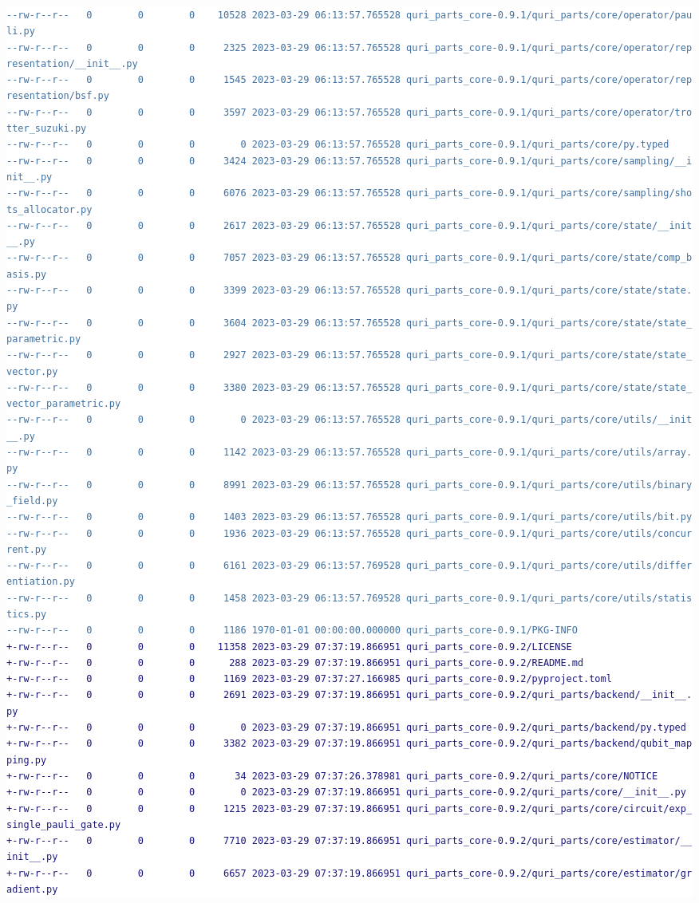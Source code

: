 ```diff
--rw-r--r--   0        0        0    10528 2023-03-29 06:13:57.765528 quri_parts_core-0.9.1/quri_parts/core/operator/pauli.py
--rw-r--r--   0        0        0     2325 2023-03-29 06:13:57.765528 quri_parts_core-0.9.1/quri_parts/core/operator/representation/__init__.py
--rw-r--r--   0        0        0     1545 2023-03-29 06:13:57.765528 quri_parts_core-0.9.1/quri_parts/core/operator/representation/bsf.py
--rw-r--r--   0        0        0     3597 2023-03-29 06:13:57.765528 quri_parts_core-0.9.1/quri_parts/core/operator/trotter_suzuki.py
--rw-r--r--   0        0        0        0 2023-03-29 06:13:57.765528 quri_parts_core-0.9.1/quri_parts/core/py.typed
--rw-r--r--   0        0        0     3424 2023-03-29 06:13:57.765528 quri_parts_core-0.9.1/quri_parts/core/sampling/__init__.py
--rw-r--r--   0        0        0     6076 2023-03-29 06:13:57.765528 quri_parts_core-0.9.1/quri_parts/core/sampling/shots_allocator.py
--rw-r--r--   0        0        0     2617 2023-03-29 06:13:57.765528 quri_parts_core-0.9.1/quri_parts/core/state/__init__.py
--rw-r--r--   0        0        0     7057 2023-03-29 06:13:57.765528 quri_parts_core-0.9.1/quri_parts/core/state/comp_basis.py
--rw-r--r--   0        0        0     3399 2023-03-29 06:13:57.765528 quri_parts_core-0.9.1/quri_parts/core/state/state.py
--rw-r--r--   0        0        0     3604 2023-03-29 06:13:57.765528 quri_parts_core-0.9.1/quri_parts/core/state/state_parametric.py
--rw-r--r--   0        0        0     2927 2023-03-29 06:13:57.765528 quri_parts_core-0.9.1/quri_parts/core/state/state_vector.py
--rw-r--r--   0        0        0     3380 2023-03-29 06:13:57.765528 quri_parts_core-0.9.1/quri_parts/core/state/state_vector_parametric.py
--rw-r--r--   0        0        0        0 2023-03-29 06:13:57.765528 quri_parts_core-0.9.1/quri_parts/core/utils/__init__.py
--rw-r--r--   0        0        0     1142 2023-03-29 06:13:57.765528 quri_parts_core-0.9.1/quri_parts/core/utils/array.py
--rw-r--r--   0        0        0     8991 2023-03-29 06:13:57.765528 quri_parts_core-0.9.1/quri_parts/core/utils/binary_field.py
--rw-r--r--   0        0        0     1403 2023-03-29 06:13:57.765528 quri_parts_core-0.9.1/quri_parts/core/utils/bit.py
--rw-r--r--   0        0        0     1936 2023-03-29 06:13:57.765528 quri_parts_core-0.9.1/quri_parts/core/utils/concurrent.py
--rw-r--r--   0        0        0     6161 2023-03-29 06:13:57.769528 quri_parts_core-0.9.1/quri_parts/core/utils/differentiation.py
--rw-r--r--   0        0        0     1458 2023-03-29 06:13:57.769528 quri_parts_core-0.9.1/quri_parts/core/utils/statistics.py
--rw-r--r--   0        0        0     1186 1970-01-01 00:00:00.000000 quri_parts_core-0.9.1/PKG-INFO
+-rw-r--r--   0        0        0    11358 2023-03-29 07:37:19.866951 quri_parts_core-0.9.2/LICENSE
+-rw-r--r--   0        0        0      288 2023-03-29 07:37:19.866951 quri_parts_core-0.9.2/README.md
+-rw-r--r--   0        0        0     1169 2023-03-29 07:37:27.166985 quri_parts_core-0.9.2/pyproject.toml
+-rw-r--r--   0        0        0     2691 2023-03-29 07:37:19.866951 quri_parts_core-0.9.2/quri_parts/backend/__init__.py
+-rw-r--r--   0        0        0        0 2023-03-29 07:37:19.866951 quri_parts_core-0.9.2/quri_parts/backend/py.typed
+-rw-r--r--   0        0        0     3382 2023-03-29 07:37:19.866951 quri_parts_core-0.9.2/quri_parts/backend/qubit_mapping.py
+-rw-r--r--   0        0        0       34 2023-03-29 07:37:26.378981 quri_parts_core-0.9.2/quri_parts/core/NOTICE
+-rw-r--r--   0        0        0        0 2023-03-29 07:37:19.866951 quri_parts_core-0.9.2/quri_parts/core/__init__.py
+-rw-r--r--   0        0        0     1215 2023-03-29 07:37:19.866951 quri_parts_core-0.9.2/quri_parts/core/circuit/exp_single_pauli_gate.py
+-rw-r--r--   0        0        0     7710 2023-03-29 07:37:19.866951 quri_parts_core-0.9.2/quri_parts/core/estimator/__init__.py
+-rw-r--r--   0        0        0     6657 2023-03-29 07:37:19.866951 quri_parts_core-0.9.2/quri_parts/core/estimator/gradient.py
```